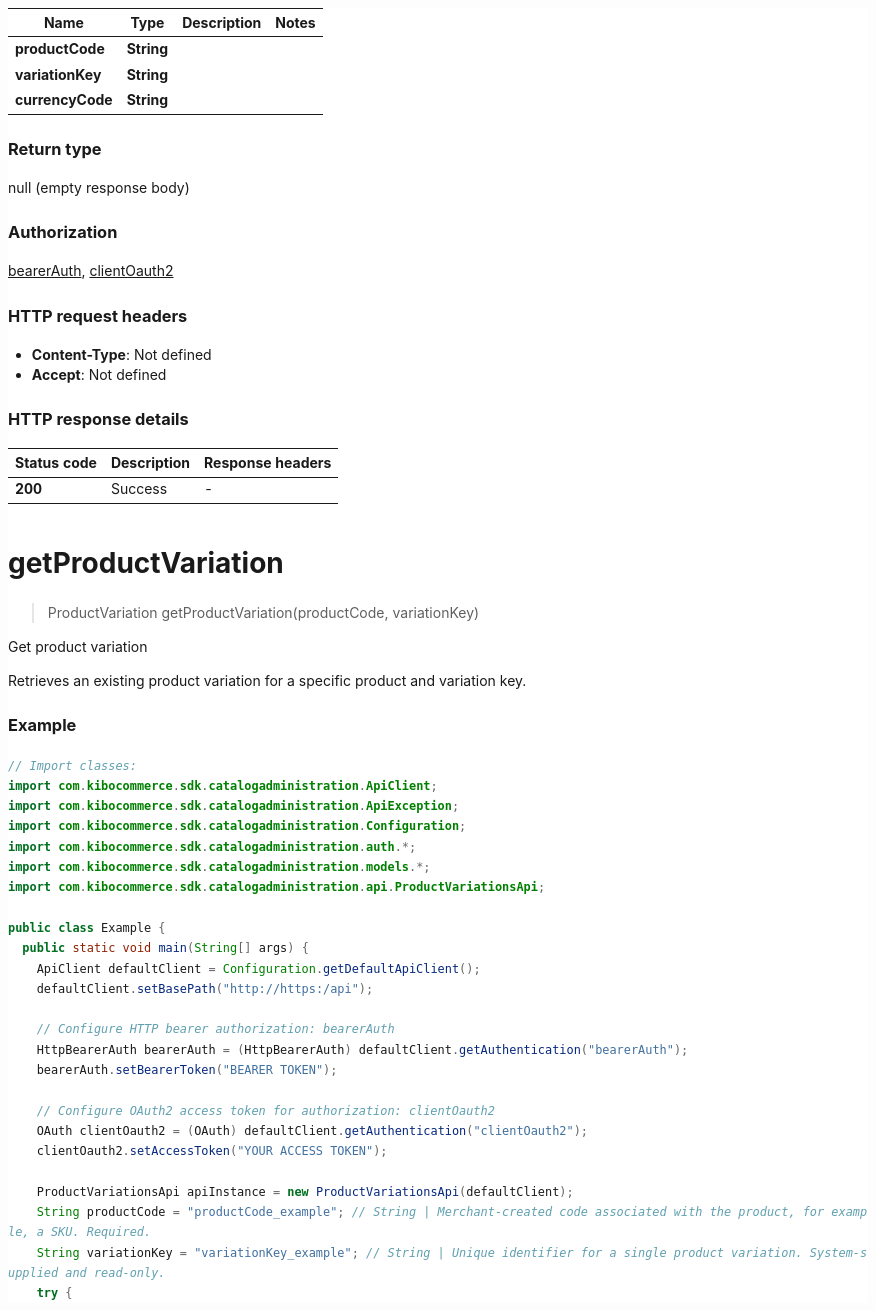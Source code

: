 | Name | Type | Description  | Notes |
|------------- | ------------- | ------------- | -------------|
| **productCode** | **String**|  | |
| **variationKey** | **String**|  | |
| **currencyCode** | **String**|  | |

### Return type

null (empty response body)

### Authorization

[bearerAuth](../README.md#bearerAuth), [clientOauth2](../README.md#clientOauth2)

### HTTP request headers

 - **Content-Type**: Not defined
 - **Accept**: Not defined

### HTTP response details
| Status code | Description | Response headers |
|-------------|-------------|------------------|
| **200** | Success |  -  |

<a name="getProductVariation"></a>
# **getProductVariation**
> ProductVariation getProductVariation(productCode, variationKey)

Get product variation

Retrieves an existing product variation for a specific product and variation key.

### Example
```java
// Import classes:
import com.kibocommerce.sdk.catalogadministration.ApiClient;
import com.kibocommerce.sdk.catalogadministration.ApiException;
import com.kibocommerce.sdk.catalogadministration.Configuration;
import com.kibocommerce.sdk.catalogadministration.auth.*;
import com.kibocommerce.sdk.catalogadministration.models.*;
import com.kibocommerce.sdk.catalogadministration.api.ProductVariationsApi;

public class Example {
  public static void main(String[] args) {
    ApiClient defaultClient = Configuration.getDefaultApiClient();
    defaultClient.setBasePath("http://https:/api");
    
    // Configure HTTP bearer authorization: bearerAuth
    HttpBearerAuth bearerAuth = (HttpBearerAuth) defaultClient.getAuthentication("bearerAuth");
    bearerAuth.setBearerToken("BEARER TOKEN");

    // Configure OAuth2 access token for authorization: clientOauth2
    OAuth clientOauth2 = (OAuth) defaultClient.getAuthentication("clientOauth2");
    clientOauth2.setAccessToken("YOUR ACCESS TOKEN");

    ProductVariationsApi apiInstance = new ProductVariationsApi(defaultClient);
    String productCode = "productCode_example"; // String | Merchant-created code associated with the product, for example, a SKU. Required.
    String variationKey = "variationKey_example"; // String | Unique identifier for a single product variation. System-supplied and read-only.
    try {
```